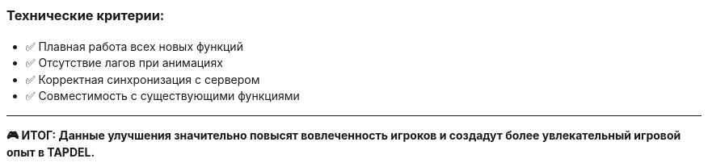 ### **Технические критерии:**
- ✅ Плавная работа всех новых функций
- ✅ Отсутствие лагов при анимациях
- ✅ Корректная синхронизация с сервером
- ✅ Совместимость с существующими функциями

---

**🎮 ИТОГ: Данные улучшения значительно повысят вовлеченность игроков и создадут более увлекательный игровой опыт в TAPDEL.** 
